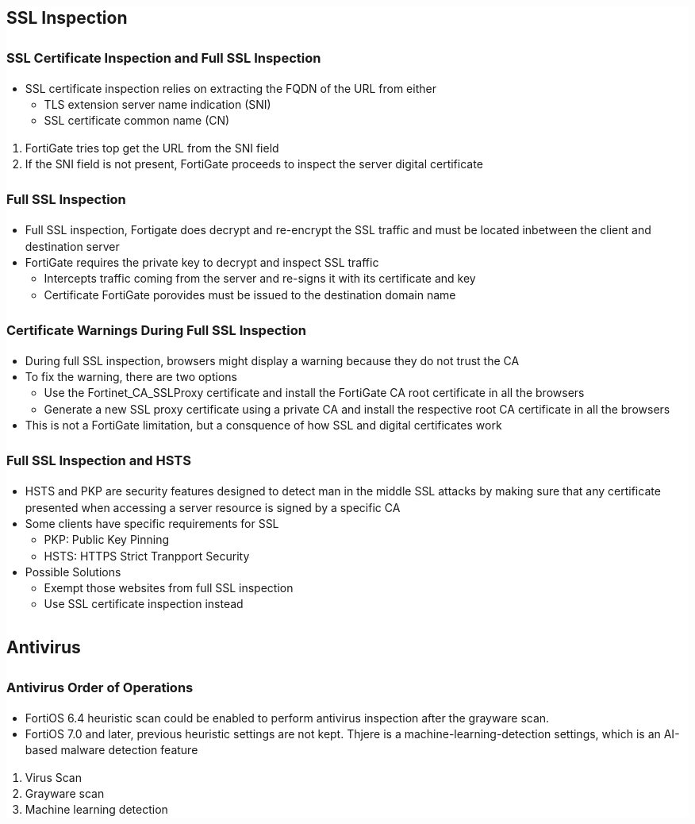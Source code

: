 
## SSL Inspection

### SSL Certificate Inspection and Full SSL Inspection

- SSL certificate inspection relies on extracting the FQDN of the URL from either
  - TLS extension server name indication (SNI)
  - SSL certificate common name (CN)

1. FortiGate tries top get the URL from the SNI field
1. If the SNI field is not present, FortiGate proceeds to inspect the server digital certificate

### Full SSL Inspection

- Full SSL inspection, Fortigate does decrypt and re-encrypt the SSL traffic and must be located inbetween the client and destination server
- FortiGate requires the private key to decrypt and inspect SSL traffic
  - Intercepts traffic coming from the server and re-signs it with its certificate and key
  - Certificate FortiGate porovides must be issued to the destination domain name

### Certificate Warnings During Full SSL Inspection

- During full SSL inspection, browsers might display a warning because they do not trust the CA
- To fix the warning, there are two options
  - Use the Fortinet_CA_SSLProxy certificate and install the FortiGate CA root certificate in all the browsers
  - Generate a new SSL proxy certificate using a private CA and install the respective root CA certificate in all the browsers
- This is not a FortiGate limitation, but a consquence of how SSL and digital certificates work

### Full SSL Inspection and HSTS

- HSTS and PKP are security features designed to detect man in the middle SSL attacks by making sure that any certificate presented when accessing a server resource is signed by a specific CA
- Some clients have specific requirements for SSL
  - PKP: Public Key Pinning
  - HSTS: HTTPS Strict Tranpport Security
- Possible Solutions
  - Exempt those websites from full SSL inspection
  - Use SSL certificate inspection instead

## Antivirus

### Antivirus Order of Operations

- FortiOS 6.4 heuristic scan could be enabled to perform antivirus inspection after the grayware scan.
- FortiOS 7.0 and later, previous heuristic settings are not kept. Thjere is a machine-learning-detection settings, which is an AI-based malware detection feature

1. Virus Scan
1. Grayware scan
1. Machine learning detection
